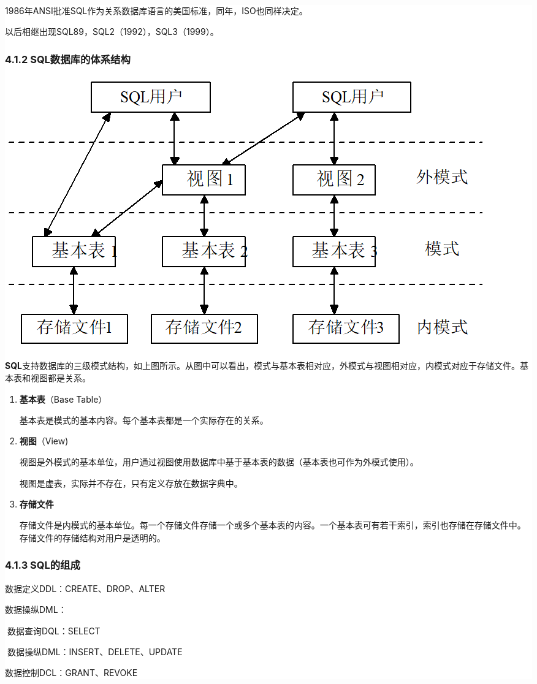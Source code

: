 1986年ANSI批准SQL作为关系数据库语言的美国标准，同年，ISO也同样决定。

以后相继出现SQL89，SQL2（1992），SQL3（1999）。

### 4.1.2 SQL数据库的体系结构

![image-20211202133258784](../images/数据库原理.assets/image-20211202133258784.png)

**SQL**支持数据库的三级模式结构，如上图所示。从图中可以看出，模式与基本表相对应，外模式与视图相对应，内模式对应于存储文件。基本表和视图都是关系。

1. **基本表**（Base Table）

   基本表是模式的基本内容。每个基本表都是一个实际存在的关系。

2. **视图**（View)

   视图是外模式的基本单位，用户通过视图使用数据库中基于基本表的数据（基本表也可作为外模式使用）。

   视图是虚表，实际并不存在，只有定义存放在数据字典中。

3. **存储文件**

   存储文件是内模式的基本单位。每一个存储文件存储一个或多个基本表的内容。一个基本表可有若干索引，索引也存储在存储文件中。存储文件的存储结构对用户是透明的。

### 4.1.3 SQL的组成

数据定义DDL：CREATE、DROP、ALTER

数据操纵DML：

​	数据查询DQL：SELECT

​	数据操纵DML：INSERT、DELETE、UPDATE

数据控制DCL：GRANT、REVOKE
